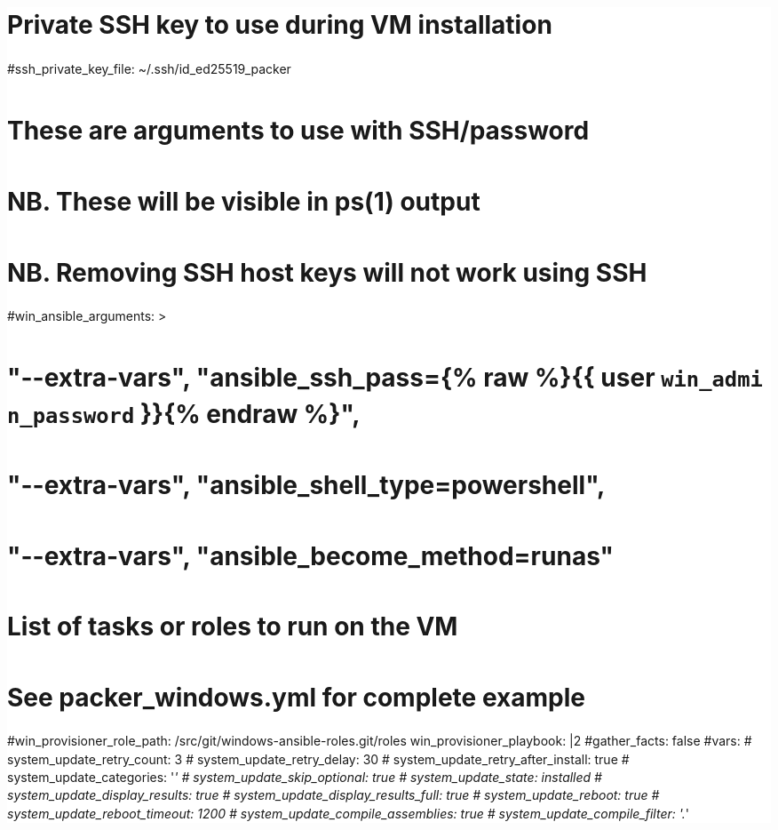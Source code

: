# Private SSH key to use during VM installation
#ssh_private_key_file: ~/.ssh/id_ed25519_packer

# These are arguments to use with SSH/password
# NB. These will be visible in ps(1) output
# NB. Removing SSH host keys will not work using SSH
#win_ansible_arguments: >
#  "--extra-vars", "ansible_ssh_pass={% raw %}{{ user `win_admin_password` }}{% endraw %}",
#  "--extra-vars", "ansible_shell_type=powershell",
#  "--extra-vars", "ansible_become_method=runas"


# List of tasks or roles to run on the VM
# See packer_windows.yml for complete example
#win_provisioner_role_path: /src/git/windows-ansible-roles.git/roles
win_provisioner_playbook: |2
    #gather_facts: false
    #vars:
    #  system_update_retry_count: 3
    #  system_update_retry_delay: 30
    #  system_update_retry_after_install: true
    #  system_update_categories: '*'
    #  system_update_skip_optional: true
    #  system_update_state: installed
    #  system_update_display_results: true
    #  system_update_display_results_full: true
    #  system_update_reboot: true
    #  system_update_reboot_timeout: 1200
    #  system_update_compile_assemblies: true
    #  system_update_compile_filter: '.*'